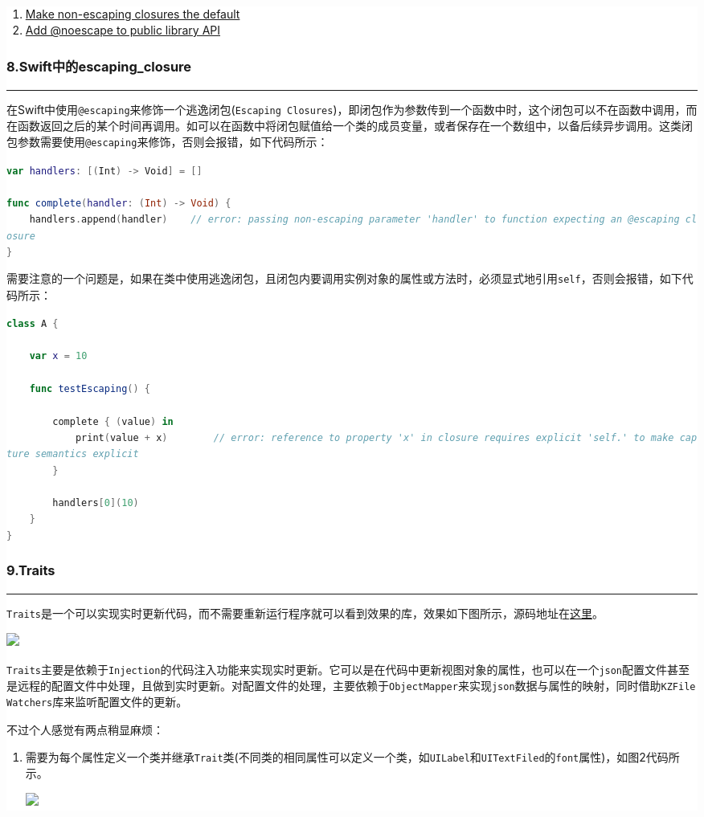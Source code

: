 1. [Make non-escaping closures the default](https://github.com/apple/swift-evolution/blob/master/proposals/0103-make-noescape-default.md)
2. [Add @noescape to public library API](https://github.com/apple/swift-evolution/blob/master/proposals/0012-add-noescape-to-public-library-api.md)

### 8.Swift中的escaping_closure
----------

在Swift中使用`@escaping`来修饰一个逃逸闭包(`Escaping Closures`)，即闭包作为参数传到一个函数中时，这个闭包可以不在函数中调用，而在函数返回之后的某个时间再调用。如可以在函数中将闭包赋值给一个类的成员变量，或者保存在一个数组中，以备后续异步调用。这类闭包参数需要使用`@escaping`来修饰，否则会报错，如下代码所示：

```swift
var handlers: [(Int) -> Void] = []

func complete(handler: (Int) -> Void) {
    handlers.append(handler)	// error: passing non-escaping parameter 'handler' to function expecting an @escaping closure
}
```

需要注意的一个问题是，如果在类中使用逃逸闭包，且闭包内要调用实例对象的属性或方法时，必须显式地引用`self`，否则会报错，如下代码所示：

```swift
class A {
    
    var x = 10
    
    func testEscaping() {
        
        complete { (value) in
            print(value + x)		// error: reference to property 'x' in closure requires explicit 'self.' to make capture semantics explicit
        }
        
        handlers[0](10)
    }
}
```

### 9.Traits
----------

`Traits`是一个可以实现实时更新代码，而不需要重新运行程序就可以看到效果的库，效果如下图所示，源码地址在[这里](https://github.com/krzysztofzablocki/Traits)。

![](https://github.com/southpeak/iOS-tech-set/blob/master/images/2017/01/09-1-1.gif?raw=true)

`Traits`主要是依赖于`Injection`的代码注入功能来实现实时更新。它可以是在代码中更新视图对象的属性，也可以在一个`json`配置文件甚至是远程的配置文件中处理，且做到实时更新。对配置文件的处理，主要依赖于`ObjectMapper`来实现`json`数据与属性的映射，同时借助`KZFileWatchers`库来监听配置文件的更新。

不过个人感觉有两点稍显麻烦：

1. 需要为每个属性定义一个类并继承`Trait`类(不同类的相同属性可以定义一个类，如`UILabel`和`UITextFiled`的`font`属性)，如图2代码所示。

	![](https://github.com/southpeak/iOS-tech-set/blob/master/images/2017/01/09-1-2.png?raw=true)
	